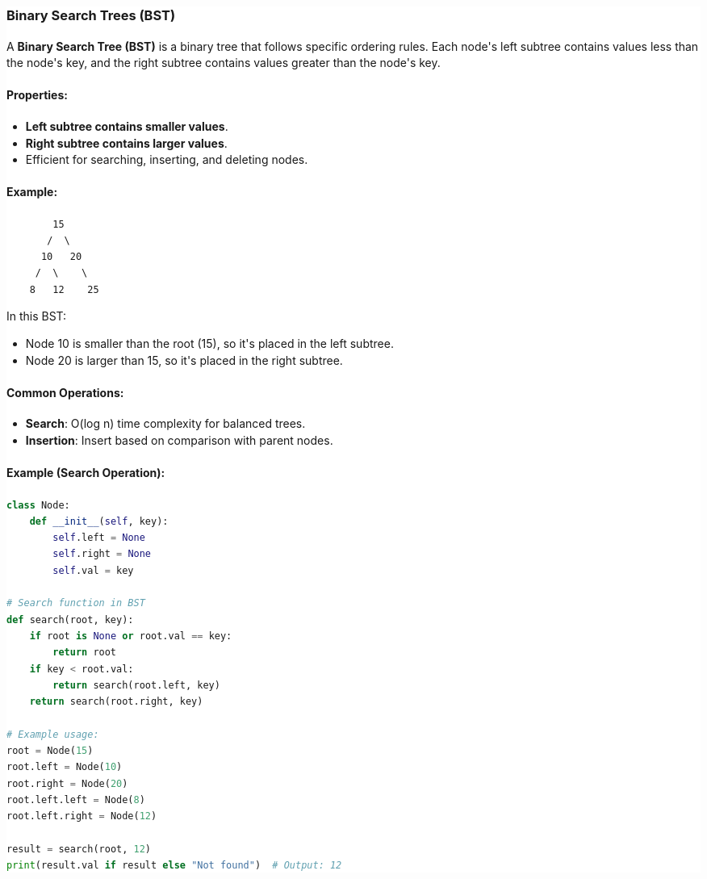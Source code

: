 ```python
```

### Binary Search Trees (BST)

A **Binary Search Tree (BST)** is a binary tree that follows specific ordering rules. Each node's left subtree contains values less than the node's key, and the right subtree contains values greater than the node's key.

#### Properties:
- **Left subtree contains smaller values**.
- **Right subtree contains larger values**.
- Efficient for searching, inserting, and deleting nodes.

#### Example:

```plaintext
        15
       /  \
      10   20
     /  \    \
    8   12    25
```

In this BST:
- Node 10 is smaller than the root (15), so it's placed in the left subtree.
- Node 20 is larger than 15, so it's placed in the right subtree.

#### Common Operations:
- **Search**: O(log n) time complexity for balanced trees.
- **Insertion**: Insert based on comparison with parent nodes.

#### Example (Search Operation):

```python
class Node:
    def __init__(self, key):
        self.left = None
        self.right = None
        self.val = key

# Search function in BST
def search(root, key):
    if root is None or root.val == key:
        return root
    if key < root.val:
        return search(root.left, key)
    return search(root.right, key)

# Example usage:
root = Node(15)
root.left = Node(10)
root.right = Node(20)
root.left.left = Node(8)
root.left.right = Node(12)

result = search(root, 12)
print(result.val if result else "Not found")  # Output: 12
```

